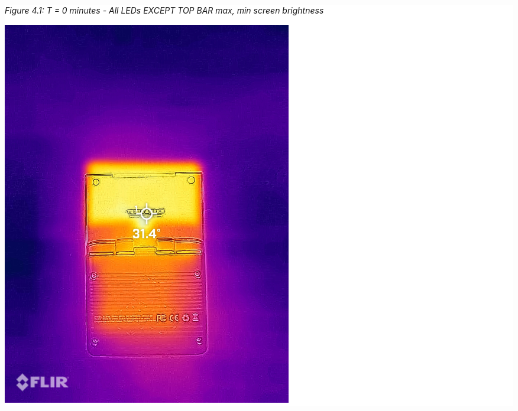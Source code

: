 *Figure 4.1: T = 0 minutes - All LEDs EXCEPT TOP BAR max, min screen brightness*

<img src="images/thermal_LEDs_notop_t5min.jpg" width=480 />
